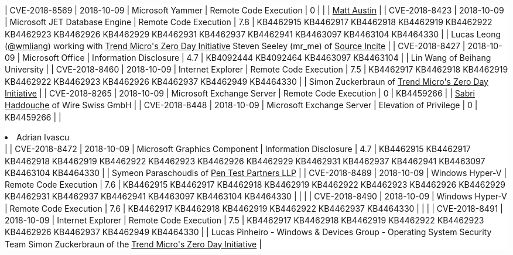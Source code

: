 | CVE-2018-8569 | 2018-10-09        | Microsoft Yammer              | Remote Code Execution                        |        0   |                                                                                                                                             |            | <a href="https://twitter.com/mattaustin/">Matt Austin</a>                                                                                                                                                                                                                             |
| CVE-2018-8423 | 2018-10-09        | Microsoft JET Database Engine | Remote Code Execution                        |        7.8 | KB4462915 KB4462917 KB4462918 KB4462919 KB4462922 KB4462923 KB4462926 KB4462929 KB4462931 KB4462937 KB4462941 KB4463097 KB4463104 KB4464330 |            | Lucas Leong (<a href="https://twitter.com/_wmliang_">@wmliang</a>) working with <a href="http://www.zerodayinitiative.com/">Trend Micro's Zero Day Initiative</a> Steven Seeley (mr_me) of <a href="https://srcincite.io">Source Incite</a>                                           |
| CVE-2018-8427 | 2018-10-09        | Microsoft Office              | Information Disclosure                       |        4.7 | KB4092444 KB4092464 KB4463097 KB4463104                                                                                                     |            | Lin Wang of Beihang University                                                                                                                                                                                                                                                        |
| CVE-2018-8460 | 2018-10-09        | Internet Explorer             | Remote Code Execution                        |        7.5 | KB4462917 KB4462918 KB4462919 KB4462922 KB4462923 KB4462926 KB4462937 KB4462949 KB4464330                                                   |            | Simon Zuckerbraun of <a href="http://www.zerodayinitiative.com/">Trend Micro's Zero Day Initiative</a>                                                                                                                                                                                |
| CVE-2018-8265 | 2018-10-09        | Microsoft Exchange Server     | Remote Code Execution                        |        0   | KB4459266                                                                                                                                   |            | <a href="https://wire.com">Sabri Haddouche</a> of Wire Swiss GmbH                                                                                                                                                                                                                     |
| CVE-2018-8448 | 2018-10-09        | Microsoft Exchange Server     | Elevation of Privilege                       |        0   | KB4459266                                                                                                                                   |            | <li>Adrian Ivascu</li>                                                                                                                                                                                                                                                                |
| CVE-2018-8472 | 2018-10-09        | Microsoft Graphics Component  | Information Disclosure                       |        4.7 | KB4462915 KB4462917 KB4462918 KB4462919 KB4462922 KB4462923 KB4462926 KB4462929 KB4462931 KB4462937 KB4462941 KB4463097 KB4463104 KB4464330 |            | Symeon Paraschoudis of <a href="https://www.pentestpartners.com/">Pen Test Partners LLP</a>                                                                                                                                                                                           |
| CVE-2018-8489 | 2018-10-09        | Windows Hyper-V               | Remote Code Execution                        |        7.6 | KB4462915 KB4462917 KB4462918 KB4462919 KB4462922 KB4462923 KB4462926 KB4462929 KB4462931 KB4462937 KB4462941 KB4463097 KB4463104 KB4464330 |            |                                                                                                                                                                                                                                                                                       |
| CVE-2018-8490 | 2018-10-09        | Windows Hyper-V               | Remote Code Execution                        |        7.6 | KB4462917 KB4462918 KB4462919 KB4462922 KB4462937 KB4464330                                                                                 |            |                                                                                                                                                                                                                                                                                       |
| CVE-2018-8491 | 2018-10-09        | Internet Explorer             | Remote Code Execution                        |        7.5 | KB4462917 KB4462918 KB4462919 KB4462922 KB4462923 KB4462926 KB4462937 KB4462949 KB4464330                                                   |            | Lucas Pinheiro - Windows & Devices Group - Operating System Security Team Simon Zuckerbraun of the <a href="http://www.zerodayinitiative.com/">Trend Micro's Zero Day Initiative</a>                                                                                                  |